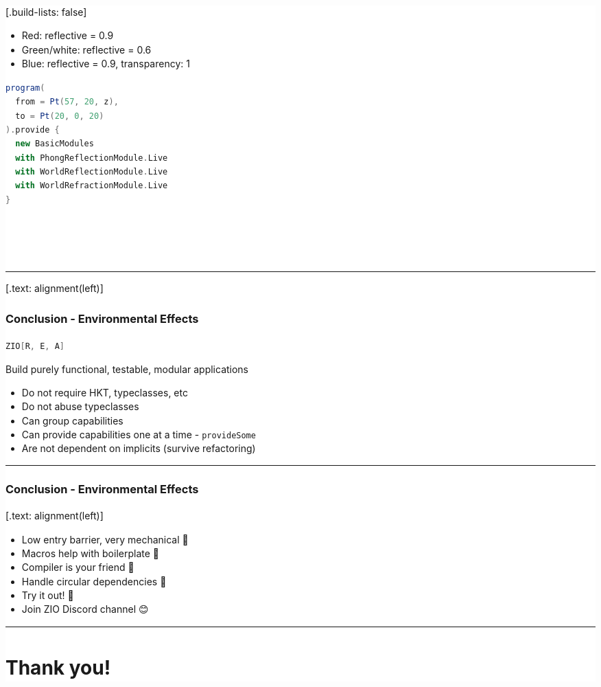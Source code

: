 [.build-lists: false]

- Red: reflective = 0.9
- Green/white: reflective = 0.6
- Blue: reflective = 0.9, transparency: 1

```scala
program(
  from = Pt(57, 20, z),
  to = Pt(20, 0, 20)
).provide {
  new BasicModules 
  with PhongReflectionModule.Live
  with WorldReflectionModule.Live⠀⠀⠀⠀⠀⠀⠀⠀⠀⠀⠀⠀⠀
  with WorldRefractionModule.Live⠀⠀⠀⠀⠀⠀⠀⠀⠀⠀⠀⠀⠀
}
⠀
⠀
⠀
⠀
```



---
[.text: alignment(left)]
### Conclusion - **Environmental Effects**

```scala
ZIO[R, E, A]
```

Build purely functional, testable, modular applications

- Do not require HKT, typeclasses, etc
- Do not abuse typeclasses
- Can group capabilities
- Can provide capabilities one at a time  - `provideSome` 
- Are not dependent on implicits (survive refactoring)

---

### Conclusion - **Environmental Effects**
[.text: alignment(left)]

- Low entry barrier, very mechanical 🙌
- Macros help with boilerplate 🎉
- Compiler is your friend 🤗
- Handle circular dependencies 💪
- Try it out! 👊
- Join ZIO Discord channel 😊

---

# Thank you!
